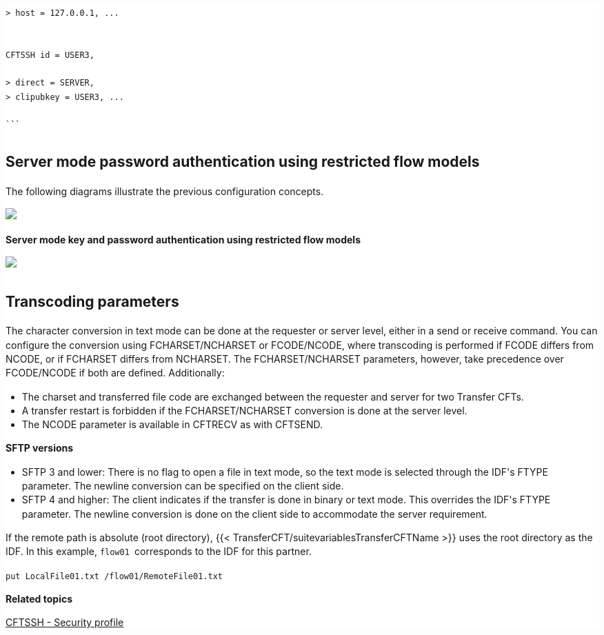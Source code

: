     > host = 127.0.0.1, ...

     
    CFTSSH id = USER3,

    > direct = SERVER,
    > clipubkey = USER3, ...

    ```

Server mode password authentication using restricted flow models
----------------------------------------------------------------

The following diagrams illustrate the previous configuration concepts.

![](/Images/TransferCFT/sftp_cft.jpg)

****Server mode key and password authentication using restricted flow models****

![](/Images/TransferCFT/sftp_server_double.png)

<span id="Transcod"></span>

Transcoding parameters
----------------------

The character conversion in text mode can be done at the requester or server level, either in a send or receive command. You can configure the conversion using FCHARSET/NCHARSET or FCODE/NCODE, where transcoding is performed if FCODE differs from NCODE, or if FCHARSET differs from NCHARSET. The FCHARSET/NCHARSET parameters, however, take precedence over FCODE/NCODE if both are defined. Additionally:

- The charset and transferred file code are exchanged between the requester and server for two Transfer CFTs.
- A transfer restart is forbidden if the FCHARSET/NCHARSET conversion is done at the server level.
- The NCODE parameter is available in CFTRECV as with CFTSEND.

****SFTP versions****

- SFTP 3 and lower: There is no flag to open a file in text mode, so the text mode is selected through the IDF's FTYPE parameter. The newline conversion can be specified on the client side.
- SFTP 4 and higher: The client indicates if the transfer is done in binary or text mode. This overrides the IDF's FTYPE parameter. The newline conversion is done on the client side to accommodate the server requirement.

If the remote path is absolute (root directory), {{< TransferCFT/suitevariablesTransferCFTName  >}} uses the root directory as the IDF. In this example, `flow01 `corresponds to the IDF for this partner.

```
put LocalFile01.txt /flow01/RemoteFile01.txt
```

****Related topics****

[CFTSSH - Security profile](../../../c_intro_userinterfaces/web_copilot_ui/cftssl/cftssh)
